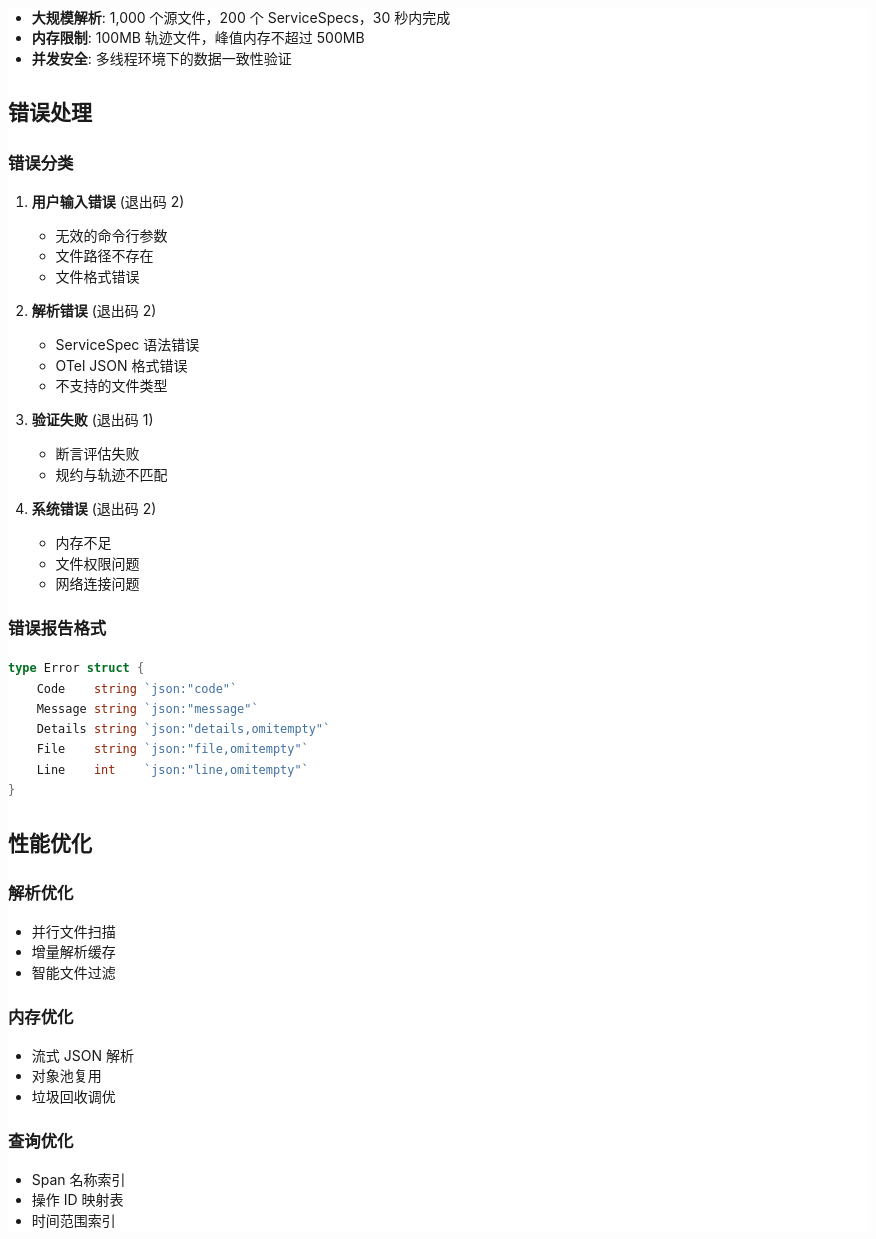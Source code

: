 - **大规模解析**: 1,000 个源文件，200 个 ServiceSpecs，30 秒内完成
- **内存限制**: 100MB 轨迹文件，峰值内存不超过 500MB
- **并发安全**: 多线程环境下的数据一致性验证

## 错误处理

### 错误分类

1. **用户输入错误** (退出码 2)
   - 无效的命令行参数
   - 文件路径不存在
   - 文件格式错误

2. **解析错误** (退出码 2)
   - ServiceSpec 语法错误
   - OTel JSON 格式错误
   - 不支持的文件类型

3. **验证失败** (退出码 1)
   - 断言评估失败
   - 规约与轨迹不匹配

4. **系统错误** (退出码 2)
   - 内存不足
   - 文件权限问题
   - 网络连接问题

### 错误报告格式

```go
type Error struct {
    Code    string `json:"code"`
    Message string `json:"message"`
    Details string `json:"details,omitempty"`
    File    string `json:"file,omitempty"`
    Line    int    `json:"line,omitempty"`
}
```

## 性能优化

### 解析优化
- 并行文件扫描
- 增量解析缓存
- 智能文件过滤

### 内存优化
- 流式 JSON 解析
- 对象池复用
- 垃圾回收调优

### 查询优化
- Span 名称索引
- 操作 ID 映射表
- 时间范围索引

